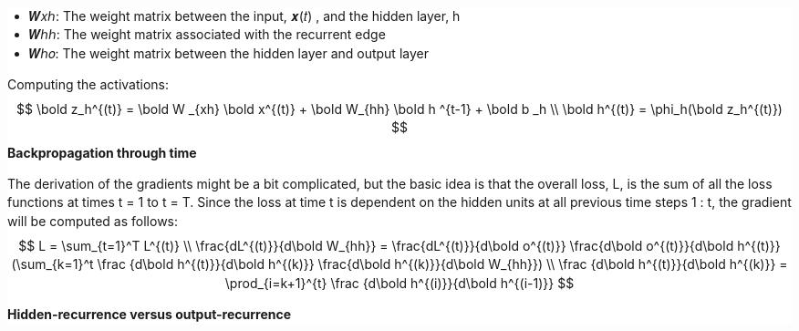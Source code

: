 * 𝑾𝑥ℎ: The weight matrix between the input, 𝒙(𝑡) , and the hidden layer, h 
* 𝑾ℎℎ: The weight matrix associated with the recurrent edge 
* 𝑾ℎ𝑜: The weight matrix between the hidden layer and output layer

Computing the activations:
$$
\bold z_h^{(t)} = \bold W _{xh} \bold x^{(t)} + \bold W_{hh} \bold h ^{t-1} + \bold b _h
\\
\bold h^{(t)} = \phi_h(\bold z_h^{(t)})
$$
**Backpropagation through time**



The derivation of the gradients might be a bit complicated, but the basic idea is that the overall loss, L, is the sum of all the loss functions at times t = 1 to t = T. Since the loss at time t is dependent on the hidden units at all previous time steps 1 : t, the gradient will be computed as follows:
$$
L = \sum_{t=1}^T L^{(t)}
\\
\frac{dL^{(t)}}{d\bold W_{hh}} = \frac{dL^{(t)}}{d\bold o^{(t)}} \frac{d\bold o^{(t)}}{d\bold h^{(t)}}(\sum_{k=1}^t \frac {d\bold h^{(t)}}{d\bold h^{(k)}} \frac{d\bold h^{(k)}}{d\bold W_{hh}})
\\
\frac {d\bold h^{(t)}}{d\bold h^{(k)}} = \prod_{i=k+1}^{t} \frac {d\bold h^{(i)}}{d\bold h^{(i-1)}}
$$


**Hidden-recurrence versus output-recurrence**


